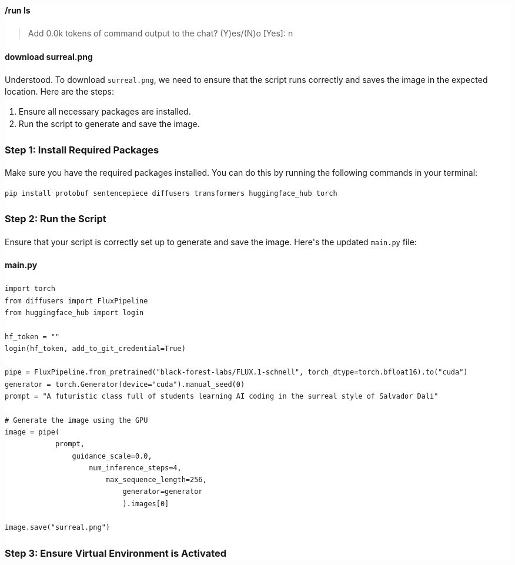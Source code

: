 #### /run ls
> Add 0.0k tokens of command output to the chat? (Y)es/(N)o [Yes]: n

#### download surreal.png

Understood. To download `surreal.png`, we need to ensure that the script runs correctly and saves the image in the expected location. Here are the steps:

1. Ensure all necessary packages are installed.
2. Run the script to generate and save the image.

### Step 1: Install Required Packages

Make sure you have the required packages installed. You can do this by running the following commands in your terminal:

```sh
pip install protobuf sentencepiece diffusers transformers huggingface_hub torch
```

### Step 2: Run the Script

Ensure that your script is correctly set up to generate and save the image. Here's the updated `main.py` file:

#### main.py
```
import torch
from diffusers import FluxPipeline
from huggingface_hub import login

hf_token = ""
login(hf_token, add_to_git_credential=True)

pipe = FluxPipeline.from_pretrained("black-forest-labs/FLUX.1-schnell", torch_dtype=torch.bfloat16).to("cuda")
generator = torch.Generator(device="cuda").manual_seed(0)
prompt = "A futuristic class full of students learning AI coding in the surreal style of Salvador Dali"

# Generate the image using the GPU
image = pipe(
            prompt,
                guidance_scale=0.0,
                    num_inference_steps=4,
                        max_sequence_length=256,
                            generator=generator
                            ).images[0]

image.save("surreal.png")
```

### Step 3: Ensure Virtual Environment is Activated
